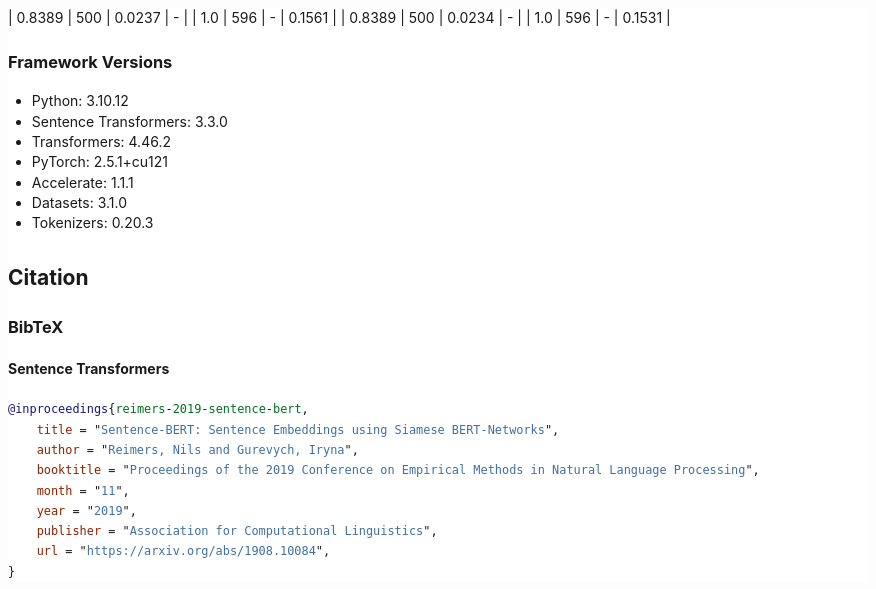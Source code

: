 | 0.8389 | 500  | 0.0237        | -               |
| 1.0    | 596  | -             | 0.1561          |
| 0.8389 | 500  | 0.0234        | -               |
| 1.0    | 596  | -             | 0.1531          |


### Framework Versions
- Python: 3.10.12
- Sentence Transformers: 3.3.0
- Transformers: 4.46.2
- PyTorch: 2.5.1+cu121
- Accelerate: 1.1.1
- Datasets: 3.1.0
- Tokenizers: 0.20.3

## Citation

### BibTeX

#### Sentence Transformers
```bibtex
@inproceedings{reimers-2019-sentence-bert,
    title = "Sentence-BERT: Sentence Embeddings using Siamese BERT-Networks",
    author = "Reimers, Nils and Gurevych, Iryna",
    booktitle = "Proceedings of the 2019 Conference on Empirical Methods in Natural Language Processing",
    month = "11",
    year = "2019",
    publisher = "Association for Computational Linguistics",
    url = "https://arxiv.org/abs/1908.10084",
}
```





